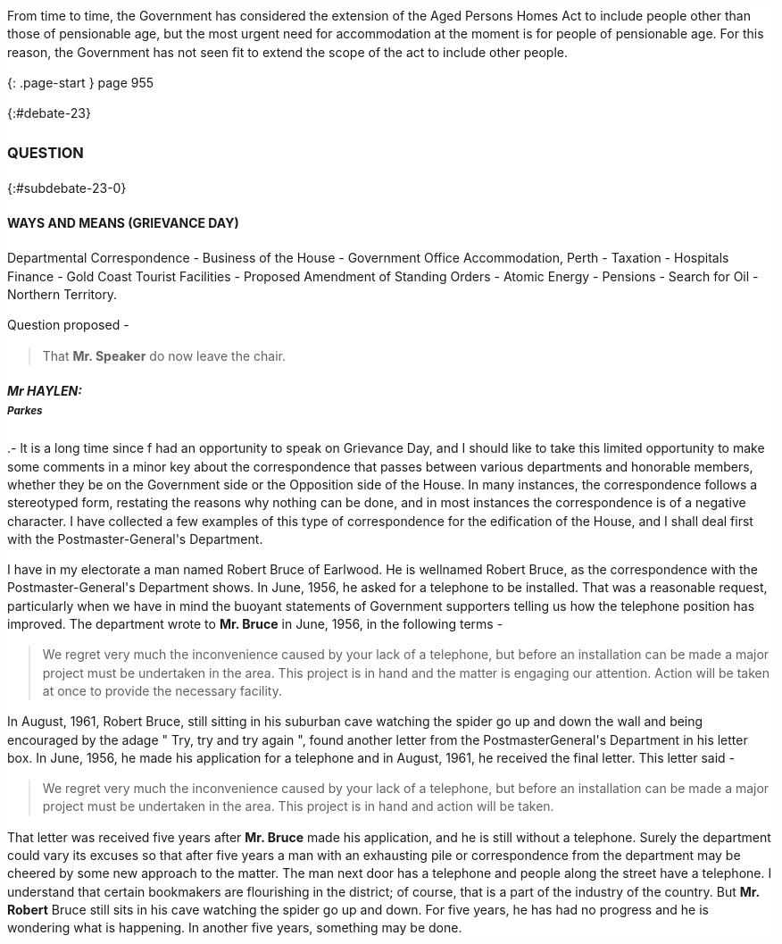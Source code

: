 From time to time, the Government has considered the extension of the Aged Persons Homes Act to include people other than those of pensionable age, but the most urgent need for accommodation at the moment is for people of pensionable age. For this reason, the Government has not seen fit to extend the scope of the act to include other people. 

{: .page-start }
page 955

{:#debate-23}
### QUESTION

{:#subdebate-23-0}
#### WAYS AND MEANS (GRIEVANCE DAY)

Departmental Correspondence - Business of the House - Government Office Accommodation, Perth - Taxation - Hospitals Finance - Gold Coast Tourist Facilities - Proposed Amendment of Standing Orders - Atomic Energy - Pensions - Search for Oil - Northern Territory. 

Question proposed - 

  >That  **Mr. Speaker**  do now leave the chair. 

##### Mr HAYLEN:<br><small class="text-muted">Parkes</small>

.- lt is a long time since f had an opportunity to speak on Grievance Day, and I should like to take this limited opportunity to make some comments in a minor key about the correspondence that passes between various departments and honorable members, whether they be on the Government side or the Opposition side of the House. In many instances, the correspondence follows a stereotyped form, restating the reasons why nothing can be done, and in  most  instances the correspondence is of a negative character. I have collected a few examples of this type of correspondence for the edification of the House, and I shall deal first with the Postmaster-General's Department. 

I have in my electorate a man named Robert Bruce of Earlwood. He is wellnamed Robert Bruce, as the correspondence with the Postmaster-General's Department shows. In June,  1956,  he asked for a telephone to be installed. That was a reasonable request, particularly when  we  have in mind the buoyant statements of Government supporters telling us how the telephone position has improved. The department wrote to  **Mr. Bruce**  in June,  1956,  in the following terms - 

  >We regret very much the inconvenience caused by your lack of a telephone, but before an installation can be made a major project must be undertaken in the area. This project is in hand and the matter is engaging our attention. Action will be taken at once to provide the necessary facility. 

In August,  1961,  Robert Bruce, still sitting in his suburban cave watching the spider  go  up and down the wall and being encouraged  by  the adage " Try, try and try again ", found another letter from the PostmasterGeneral's Department in his letter box. In June,  1956,  he made his application for a telephone and in August,  1961,  he received the final letter. This letter said - 

  >We regret very much the inconvenience caused by your lack of a telephone, but before an installation can be made a major project must be undertaken in the area. This project is in hand and action will be taken. 

That letter was received five years after  **Mr. Bruce**  made his application, and he is still without a telephone. Surely the department could vary its excuses so that after five years a man with an exhausting pile or correspondence from the department may be cheered by some new approach to the matter. The man next door has a telephone and people along the street have a telephone. I understand that certain bookmakers are flourishing in the district; of course, that is a part of the industry of the country. But  **Mr. Robert**  Bruce still sits in his cave watching the spider go up and down. For five years, he has had no progress and he is wondering what is happening. In another five years, something may be done. 
